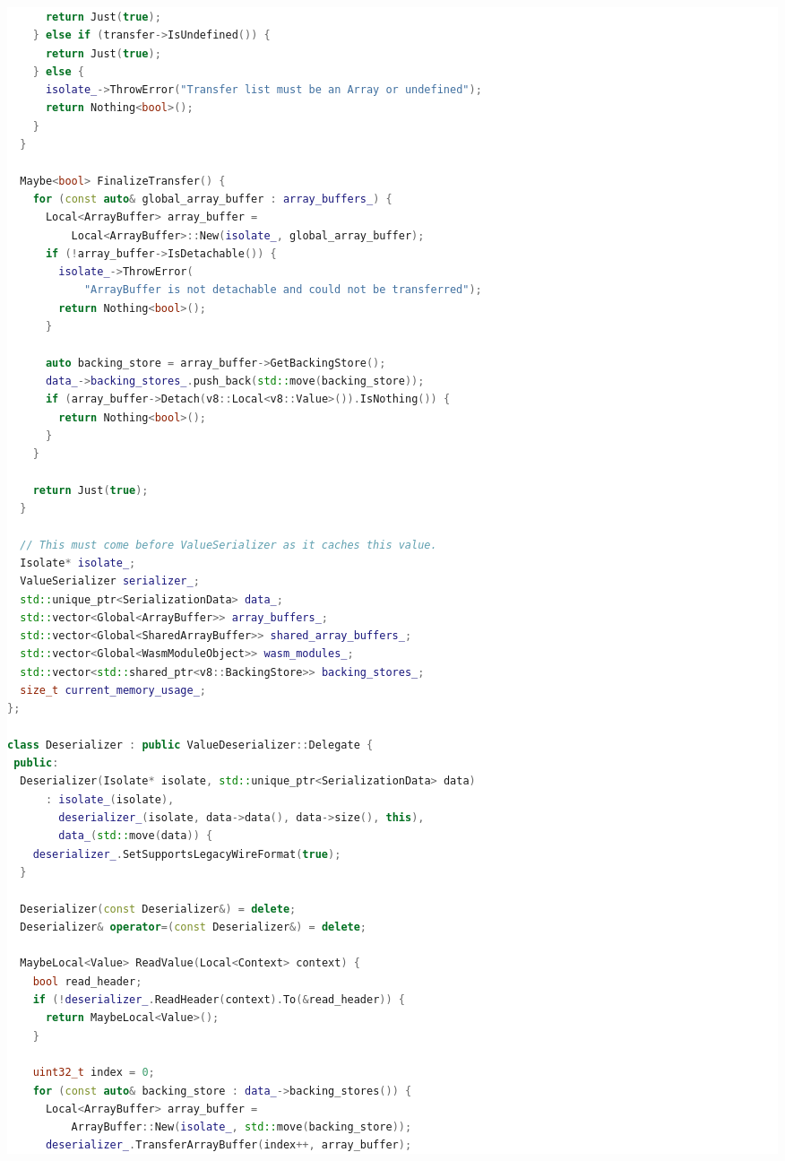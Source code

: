 ```cpp
      return Just(true);
    } else if (transfer->IsUndefined()) {
      return Just(true);
    } else {
      isolate_->ThrowError("Transfer list must be an Array or undefined");
      return Nothing<bool>();
    }
  }

  Maybe<bool> FinalizeTransfer() {
    for (const auto& global_array_buffer : array_buffers_) {
      Local<ArrayBuffer> array_buffer =
          Local<ArrayBuffer>::New(isolate_, global_array_buffer);
      if (!array_buffer->IsDetachable()) {
        isolate_->ThrowError(
            "ArrayBuffer is not detachable and could not be transferred");
        return Nothing<bool>();
      }

      auto backing_store = array_buffer->GetBackingStore();
      data_->backing_stores_.push_back(std::move(backing_store));
      if (array_buffer->Detach(v8::Local<v8::Value>()).IsNothing()) {
        return Nothing<bool>();
      }
    }

    return Just(true);
  }

  // This must come before ValueSerializer as it caches this value.
  Isolate* isolate_;
  ValueSerializer serializer_;
  std::unique_ptr<SerializationData> data_;
  std::vector<Global<ArrayBuffer>> array_buffers_;
  std::vector<Global<SharedArrayBuffer>> shared_array_buffers_;
  std::vector<Global<WasmModuleObject>> wasm_modules_;
  std::vector<std::shared_ptr<v8::BackingStore>> backing_stores_;
  size_t current_memory_usage_;
};

class Deserializer : public ValueDeserializer::Delegate {
 public:
  Deserializer(Isolate* isolate, std::unique_ptr<SerializationData> data)
      : isolate_(isolate),
        deserializer_(isolate, data->data(), data->size(), this),
        data_(std::move(data)) {
    deserializer_.SetSupportsLegacyWireFormat(true);
  }

  Deserializer(const Deserializer&) = delete;
  Deserializer& operator=(const Deserializer&) = delete;

  MaybeLocal<Value> ReadValue(Local<Context> context) {
    bool read_header;
    if (!deserializer_.ReadHeader(context).To(&read_header)) {
      return MaybeLocal<Value>();
    }

    uint32_t index = 0;
    for (const auto& backing_store : data_->backing_stores()) {
      Local<ArrayBuffer> array_buffer =
          ArrayBuffer::New(isolate_, std::move(backing_store));
      deserializer_.TransferArrayBuffer(index++, array_buffer);
```